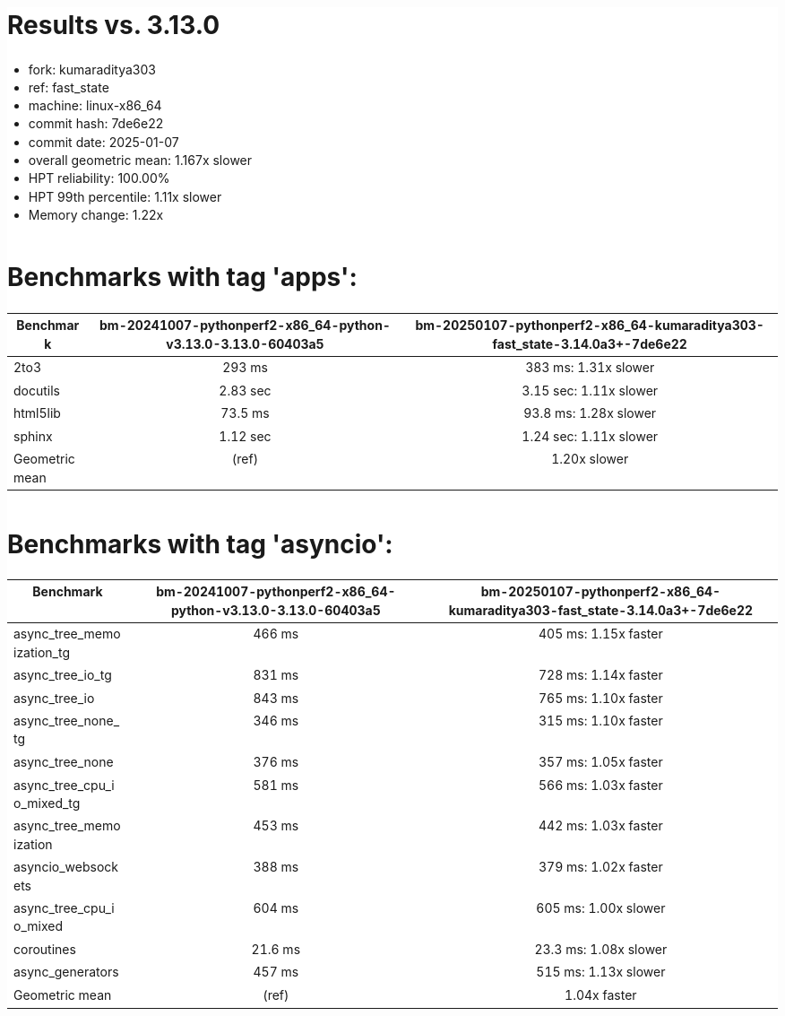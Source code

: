 # Results vs. 3.13.0

- fork: kumaraditya303
- ref: fast_state
- machine: linux-x86_64
- commit hash: 7de6e22
- commit date: 2025-01-07
- overall geometric mean: 1.167x slower
- HPT reliability: 100.00%
- HPT 99th percentile: 1.11x slower
- Memory change: 1.22x

Benchmarks with tag 'apps':
===========================

| Benchmark      | bm-20241007-pythonperf2-x86_64-python-v3.13.0-3.13.0-60403a5 | bm-20250107-pythonperf2-x86_64-kumaraditya303-fast_state-3.14.0a3+-7de6e22 |
|----------------|:------------------------------------------------------------:|:--------------------------------------------------------------------------:|
| 2to3           | 293 ms                                                       | 383 ms: 1.31x slower                                                       |
| docutils       | 2.83 sec                                                     | 3.15 sec: 1.11x slower                                                     |
| html5lib       | 73.5 ms                                                      | 93.8 ms: 1.28x slower                                                      |
| sphinx         | 1.12 sec                                                     | 1.24 sec: 1.11x slower                                                     |
| Geometric mean | (ref)                                                        | 1.20x slower                                                               |

Benchmarks with tag 'asyncio':
==============================

| Benchmark                  | bm-20241007-pythonperf2-x86_64-python-v3.13.0-3.13.0-60403a5 | bm-20250107-pythonperf2-x86_64-kumaraditya303-fast_state-3.14.0a3+-7de6e22 |
|----------------------------|:------------------------------------------------------------:|:--------------------------------------------------------------------------:|
| async_tree_memoization_tg  | 466 ms                                                       | 405 ms: 1.15x faster                                                       |
| async_tree_io_tg           | 831 ms                                                       | 728 ms: 1.14x faster                                                       |
| async_tree_io              | 843 ms                                                       | 765 ms: 1.10x faster                                                       |
| async_tree_none_tg         | 346 ms                                                       | 315 ms: 1.10x faster                                                       |
| async_tree_none            | 376 ms                                                       | 357 ms: 1.05x faster                                                       |
| async_tree_cpu_io_mixed_tg | 581 ms                                                       | 566 ms: 1.03x faster                                                       |
| async_tree_memoization     | 453 ms                                                       | 442 ms: 1.03x faster                                                       |
| asyncio_websockets         | 388 ms                                                       | 379 ms: 1.02x faster                                                       |
| async_tree_cpu_io_mixed    | 604 ms                                                       | 605 ms: 1.00x slower                                                       |
| coroutines                 | 21.6 ms                                                      | 23.3 ms: 1.08x slower                                                      |
| async_generators           | 457 ms                                                       | 515 ms: 1.13x slower                                                       |
| Geometric mean             | (ref)                                                        | 1.04x faster                                                               |
